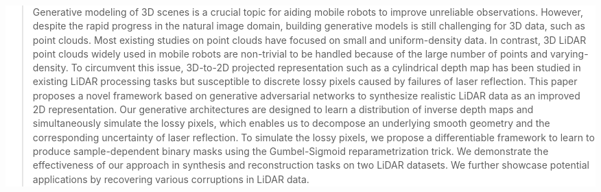 >  Generative modeling of 3D scenes is a crucial topic for aiding mobile robots to improve unreliable observations. However, despite the rapid progress in the natural image domain, building generative models is still challenging for 3D data, such as point clouds. Most existing studies on point clouds have focused on small and uniform-density data. In contrast, 3D LiDAR point clouds widely used in mobile robots are non-trivial to be handled because of the large number of points and varying-density. To circumvent this issue, 3D-to-2D projected representation such as a cylindrical depth map has been studied in existing LiDAR processing tasks but susceptible to discrete lossy pixels caused by failures of laser reflection. This paper proposes a novel framework based on generative adversarial networks to synthesize realistic LiDAR data as an improved 2D representation. Our generative architectures are designed to learn a distribution of inverse depth maps and simultaneously simulate the lossy pixels, which enables us to decompose an underlying smooth geometry and the corresponding uncertainty of laser reflection. To simulate the lossy pixels, we propose a differentiable framework to learn to produce sample-dependent binary masks using the Gumbel-Sigmoid reparametrization trick. We demonstrate the effectiveness of our approach in synthesis and reconstruction tasks on two LiDAR datasets. We further showcase potential applications by recovering various corruptions in LiDAR data.      
